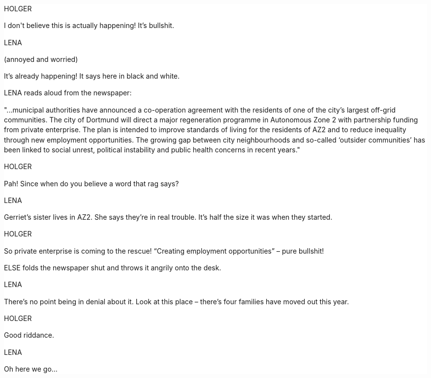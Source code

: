 

HOLGER



I don't believe this is actually happening! It’s bullshit. 



LENA

(annoyed and worried)

It’s already happening! It says here in black and white.



LENA reads aloud from the newspaper:

"...municipal authorities have announced a co-operation agreement with the residents of one of the city’s largest off-grid communities. The city of Dortmund will direct a major regeneration programme in Autonomous Zone 2 with partnership funding from private enterprise. The plan is intended to improve standards of living for the residents of AZ2 and to reduce inequality through new employment opportunities. The growing gap between city neighbourhoods and so-called ‘outsider communities’ has been linked to social unrest, political instability and public health concerns in recent years." 



HOLGER

Pah! Since when do you believe a word that rag says?



LENA

Gerriet’s sister lives in AZ2. She says they’re in real trouble. It’s half the size it was when they started. 



HOLGER

So private enterprise is coming to the rescue! “Creating employment opportunities” – pure bullshit!



ELSE folds the newspaper shut and throws it angrily onto the desk.



LENA

There’s no point being in denial about it. Look at this place – there’s four families have moved out this year. 



HOLGER

Good riddance.



LENA

Oh here we go… 

